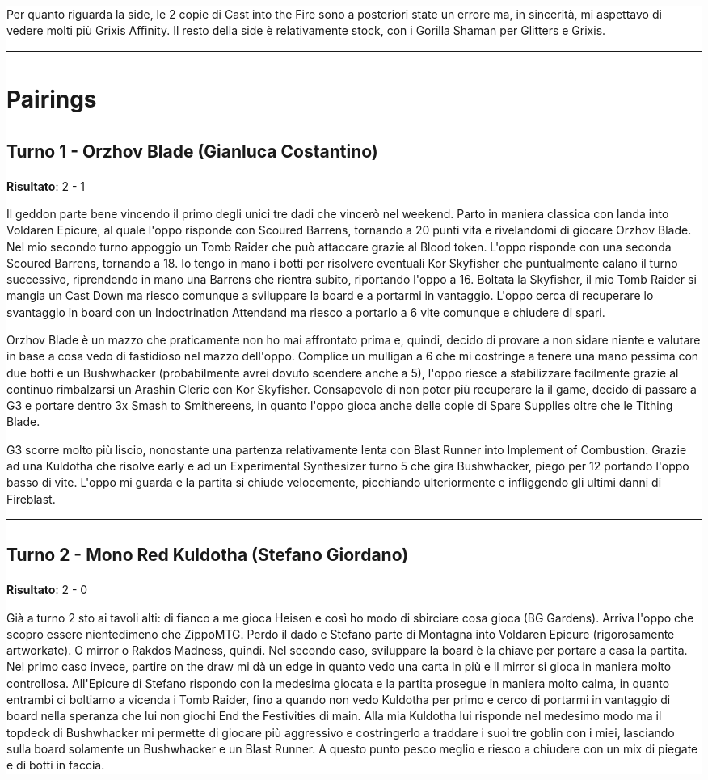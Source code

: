 Per quanto riguarda la side, le 2 copie di Cast into the Fire sono a posteriori state un errore ma, in sincerità, mi aspettavo di vedere molti più Grixis Affinity. Il resto della side è relativamente stock, con i Gorilla Shaman per Glitters e Grixis.

---

# Pairings
## Turno 1 - Orzhov Blade (Gianluca Costantino)
**Risultato**: 2 - 1

Il geddon parte bene vincendo il primo degli unici tre dadi che vincerò nel weekend. Parto in maniera classica con landa into Voldaren Epicure, al quale l'oppo risponde con Scoured Barrens, tornando a 20 punti vita e rivelandomi di giocare Orzhov Blade. Nel mio secondo turno appoggio un Tomb Raider che può attaccare grazie al Blood token. L'oppo risponde con una seconda Scoured Barrens, tornando a 18. Io tengo in mano i botti per risolvere eventuali Kor Skyfisher che puntualmente calano il turno successivo, riprendendo in mano una Barrens che rientra subito, riportando l'oppo a 16. Boltata la Skyfisher, il mio Tomb Raider si mangia un Cast Down ma riesco comunque a sviluppare la board e a portarmi in vantaggio. L'oppo cerca di recuperare lo svantaggio in board con un Indoctrination Attendand ma riesco a portarlo a 6 vite comunque e chiudere di spari.

Orzhov Blade è un mazzo che praticamente non ho mai affrontato prima e, quindi, decido di provare a non sidare niente e valutare in base a cosa vedo di fastidioso nel mazzo dell'oppo. Complice un mulligan a 6 che mi costringe a tenere una mano pessima con due botti e un Bushwhacker (probabilmente avrei dovuto scendere anche a 5), l'oppo riesce a stabilizzare facilmente grazie al continuo rimbalzarsi un Arashin Cleric con Kor Skyfisher. Consapevole di non poter più recuperare la il game, decido di passare a G3 e portare dentro 3x Smash to Smithereens, in quanto l'oppo gioca anche delle copie di Spare Supplies oltre che le Tithing Blade.

G3 scorre molto più liscio, nonostante una partenza relativamente lenta con Blast Runner into Implement of Combustion. Grazie ad una Kuldotha che risolve early e ad un Experimental Synthesizer turno 5 che gira Bushwhacker, piego per 12 portando l'oppo basso di vite. L'oppo mi guarda e la partita si chiude velocemente, picchiando ulteriormente e infliggendo gli ultimi danni di Fireblast.

---

## Turno 2 - Mono Red Kuldotha (Stefano Giordano)
**Risultato**: 2 - 0

Già a turno 2 sto ai tavoli alti: di fianco a me gioca Heisen e così ho modo di sbirciare cosa gioca (BG Gardens). Arriva l'oppo che scopro essere nientedimeno che ZippoMTG. Perdo il dado e Stefano parte di Montagna into Voldaren Epicure (rigorosamente artworkate). O mirror o Rakdos Madness, quindi. Nel secondo caso, sviluppare la board è la chiave per portare a casa la partita. Nel primo caso invece, partire on the draw mi dà un edge in quanto vedo una carta in più e il mirror si gioca in maniera molto controllosa. All'Epicure di Stefano rispondo con la medesima giocata e la partita prosegue in maniera molto calma, in quanto entrambi ci boltiamo a vicenda i Tomb Raider, fino a quando non vedo Kuldotha per primo e cerco di portarmi in vantaggio di board nella speranza che lui non giochi End the Festivities di main. Alla mia Kuldotha lui risponde nel medesimo modo ma il topdeck di Bushwhacker mi permette di giocare più aggressivo e costringerlo a traddare i suoi tre goblin con i miei, lasciando sulla board solamente un Bushwhacker e un Blast Runner. A questo punto pesco meglio e riesco a chiudere con un mix di piegate e di botti in faccia.
